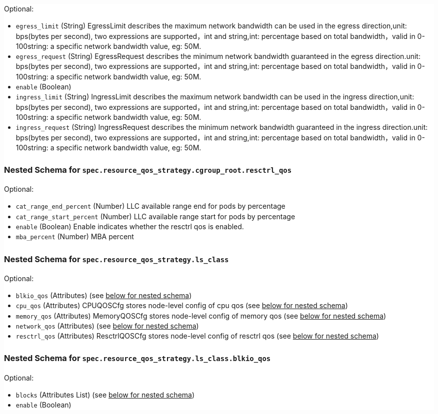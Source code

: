 Optional:

- `egress_limit` (String) EgressLimit describes the maximum network bandwidth can be used in the egress direction,unit: bps(bytes per second), two expressions are supported，int and string,int: percentage based on total bandwidth，valid in 0-100string: a specific network bandwidth value, eg: 50M.
- `egress_request` (String) EgressRequest describes the minimum network bandwidth guaranteed in the egress direction.unit: bps(bytes per second), two expressions are supported，int and string,int: percentage based on total bandwidth，valid in 0-100string: a specific network bandwidth value, eg: 50M.
- `enable` (Boolean)
- `ingress_limit` (String) IngressLimit describes the maximum network bandwidth can be used in the ingress direction,unit: bps(bytes per second), two expressions are supported，int and string,int: percentage based on total bandwidth，valid in 0-100string: a specific network bandwidth value, eg: 50M.
- `ingress_request` (String) IngressRequest describes the minimum network bandwidth guaranteed in the ingress direction.unit: bps(bytes per second), two expressions are supported，int and string,int: percentage based on total bandwidth，valid in 0-100string: a specific network bandwidth value, eg: 50M.


<a id="nestedatt--spec--resource_qos_strategy--cgroup_root--resctrl_qos"></a>
### Nested Schema for `spec.resource_qos_strategy.cgroup_root.resctrl_qos`

Optional:

- `cat_range_end_percent` (Number) LLC available range end for pods by percentage
- `cat_range_start_percent` (Number) LLC available range start for pods by percentage
- `enable` (Boolean) Enable indicates whether the resctrl qos is enabled.
- `mba_percent` (Number) MBA percent



<a id="nestedatt--spec--resource_qos_strategy--ls_class"></a>
### Nested Schema for `spec.resource_qos_strategy.ls_class`

Optional:

- `blkio_qos` (Attributes) (see [below for nested schema](#nestedatt--spec--resource_qos_strategy--ls_class--blkio_qos))
- `cpu_qos` (Attributes) CPUQOSCfg stores node-level config of cpu qos (see [below for nested schema](#nestedatt--spec--resource_qos_strategy--ls_class--cpu_qos))
- `memory_qos` (Attributes) MemoryQOSCfg stores node-level config of memory qos (see [below for nested schema](#nestedatt--spec--resource_qos_strategy--ls_class--memory_qos))
- `network_qos` (Attributes) (see [below for nested schema](#nestedatt--spec--resource_qos_strategy--ls_class--network_qos))
- `resctrl_qos` (Attributes) ResctrlQOSCfg stores node-level config of resctrl qos (see [below for nested schema](#nestedatt--spec--resource_qos_strategy--ls_class--resctrl_qos))

<a id="nestedatt--spec--resource_qos_strategy--ls_class--blkio_qos"></a>
### Nested Schema for `spec.resource_qos_strategy.ls_class.blkio_qos`

Optional:

- `blocks` (Attributes List) (see [below for nested schema](#nestedatt--spec--resource_qos_strategy--ls_class--blkio_qos--blocks))
- `enable` (Boolean)
